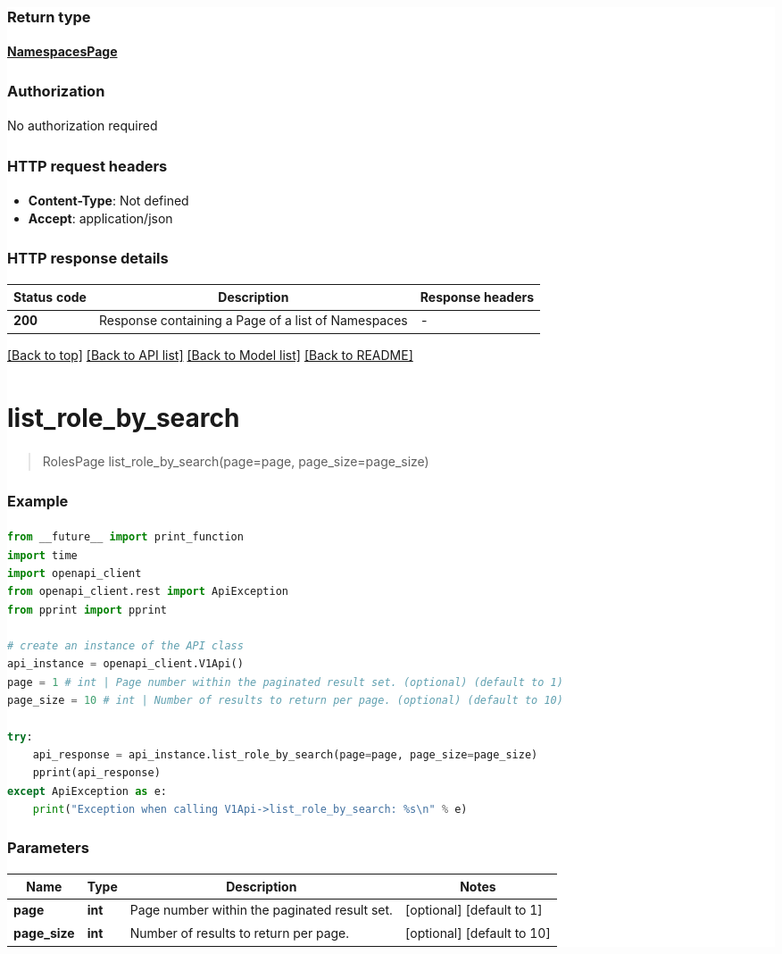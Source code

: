 ### Return type

[**NamespacesPage**](NamespacesPage.md)

### Authorization

No authorization required

### HTTP request headers

 - **Content-Type**: Not defined
 - **Accept**: application/json

### HTTP response details
| Status code | Description | Response headers |
|-------------|-------------|------------------|
**200** | Response containing a Page of a list of Namespaces |  -  |

[[Back to top]](#) [[Back to API list]](../README.md#documentation-for-api-endpoints) [[Back to Model list]](../README.md#documentation-for-models) [[Back to README]](../README.md)

# **list_role_by_search**
> RolesPage list_role_by_search(page=page, page_size=page_size)



### Example

```python
from __future__ import print_function
import time
import openapi_client
from openapi_client.rest import ApiException
from pprint import pprint

# create an instance of the API class
api_instance = openapi_client.V1Api()
page = 1 # int | Page number within the paginated result set. (optional) (default to 1)
page_size = 10 # int | Number of results to return per page. (optional) (default to 10)

try:
    api_response = api_instance.list_role_by_search(page=page, page_size=page_size)
    pprint(api_response)
except ApiException as e:
    print("Exception when calling V1Api->list_role_by_search: %s\n" % e)
```

### Parameters

Name | Type | Description  | Notes
------------- | ------------- | ------------- | -------------
 **page** | **int**| Page number within the paginated result set. | [optional] [default to 1]
 **page_size** | **int**| Number of results to return per page. | [optional] [default to 10]
